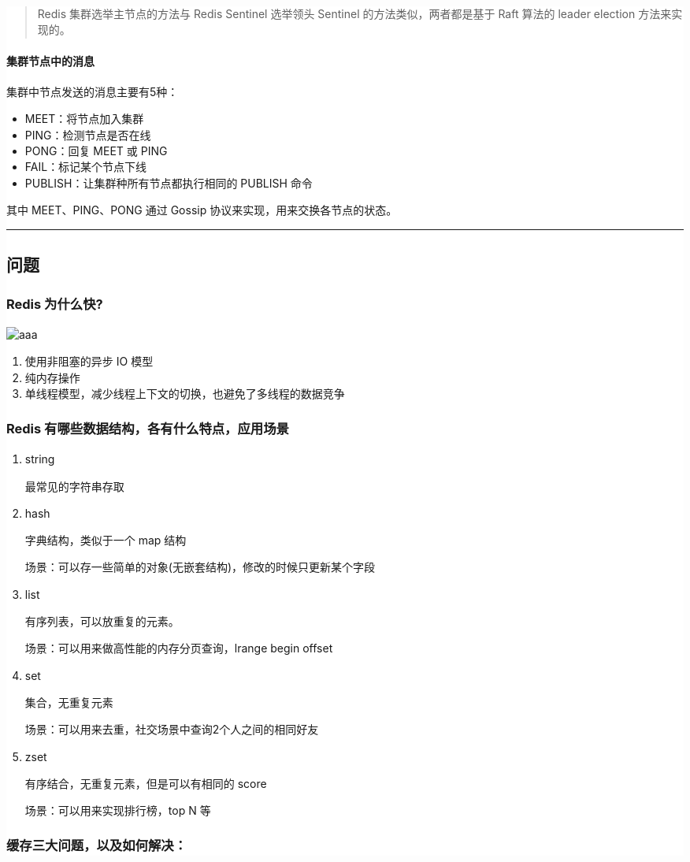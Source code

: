 > Redis 集群选举主节点的方法与 Redis Sentinel 选举领头 Sentinel 的方法类似，两者都是基于 Raft 算法的 leader election 方法来实现的。

#### 集群节点中的消息

集群中节点发送的消息主要有5种：

- MEET：将节点加入集群
- PING：检测节点是否在线
- PONG：回复 MEET 或 PING
- FAIL：标记某个节点下线
- PUBLISH：让集群种所有节点都执行相同的 PUBLISH 命令

其中 MEET、PING、PONG 通过 Gossip 协议来实现，用来交换各节点的状态。




-----

## 问题

### Redis 为什么快?

![aaa](https://gitee.com/kaybee/markdown_pics/raw/master/img/redis_IO_model_event_handler.png)

1. 使用非阻塞的异步 IO 模型
2. 纯内存操作
3. 单线程模型，减少线程上下文的切换，也避免了多线程的数据竞争

### Redis 有哪些数据结构，各有什么特点，应用场景

1. string

   最常见的字符串存取

2. hash

   字典结构，类似于一个 map 结构

   场景：可以存一些简单的对象(无嵌套结构)，修改的时候只更新某个字段

3. list

   有序列表，可以放重复的元素。

   场景：可以用来做高性能的内存分页查询，lrange begin offset

4. set

   集合，无重复元素

   场景：可以用来去重，社交场景中查询2个人之间的相同好友

5. zset

   有序结合，无重复元素，但是可以有相同的 score

   场景：可以用来实现排行榜，top N 等

### 缓存三大问题，以及如何解决：
